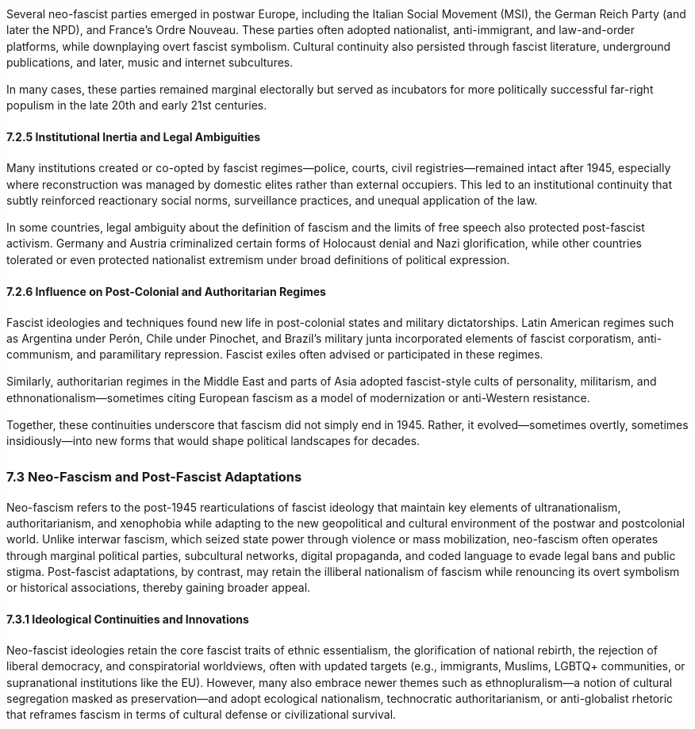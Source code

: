 Several neo-fascist parties emerged in postwar Europe, including the Italian Social Movement (MSI), the German Reich Party (and later the NPD), and France’s Ordre Nouveau. These parties often adopted nationalist, anti-immigrant, and law-and-order platforms, while downplaying overt fascist symbolism. Cultural continuity also persisted through fascist literature, underground publications, and later, music and internet subcultures.

In many cases, these parties remained marginal electorally but served as incubators for more politically successful far-right populism in the late 20th and early 21st centuries.

#### 7.2.5 Institutional Inertia and Legal Ambiguities

Many institutions created or co-opted by fascist regimes—police, courts, civil registries—remained intact after 1945, especially where reconstruction was managed by domestic elites rather than external occupiers. This led to an institutional continuity that subtly reinforced reactionary social norms, surveillance practices, and unequal application of the law.

In some countries, legal ambiguity about the definition of fascism and the limits of free speech also protected post-fascist activism. Germany and Austria criminalized certain forms of Holocaust denial and Nazi glorification, while other countries tolerated or even protected nationalist extremism under broad definitions of political expression.

#### 7.2.6 Influence on Post-Colonial and Authoritarian Regimes

Fascist ideologies and techniques found new life in post-colonial states and military dictatorships. Latin American regimes such as Argentina under Perón, Chile under Pinochet, and Brazil’s military junta incorporated elements of fascist corporatism, anti-communism, and paramilitary repression. Fascist exiles often advised or participated in these regimes.

Similarly, authoritarian regimes in the Middle East and parts of Asia adopted fascist-style cults of personality, militarism, and ethnonationalism—sometimes citing European fascism as a model of modernization or anti-Western resistance.

Together, these continuities underscore that fascism did not simply end in 1945. Rather, it evolved—sometimes overtly, sometimes insidiously—into new forms that would shape political landscapes for decades.
### 7.3 Neo-Fascism and Post-Fascist Adaptations

Neo-fascism refers to the post-1945 rearticulations of fascist ideology that maintain key elements of ultranationalism, authoritarianism, and xenophobia while adapting to the new geopolitical and cultural environment of the postwar and postcolonial world. Unlike interwar fascism, which seized state power through violence or mass mobilization, neo-fascism often operates through marginal political parties, subcultural networks, digital propaganda, and coded language to evade legal bans and public stigma. Post-fascist adaptations, by contrast, may retain the illiberal nationalism of fascism while renouncing its overt symbolism or historical associations, thereby gaining broader appeal.

#### 7.3.1 Ideological Continuities and Innovations

Neo-fascist ideologies retain the core fascist traits of ethnic essentialism, the glorification of national rebirth, the rejection of liberal democracy, and conspiratorial worldviews, often with updated targets (e.g., immigrants, Muslims, LGBTQ+ communities, or supranational institutions like the EU). However, many also embrace newer themes such as ethnopluralism—a notion of cultural segregation masked as preservation—and adopt ecological nationalism, technocratic authoritarianism, or anti-globalist rhetoric that reframes fascism in terms of cultural defense or civilizational survival.

